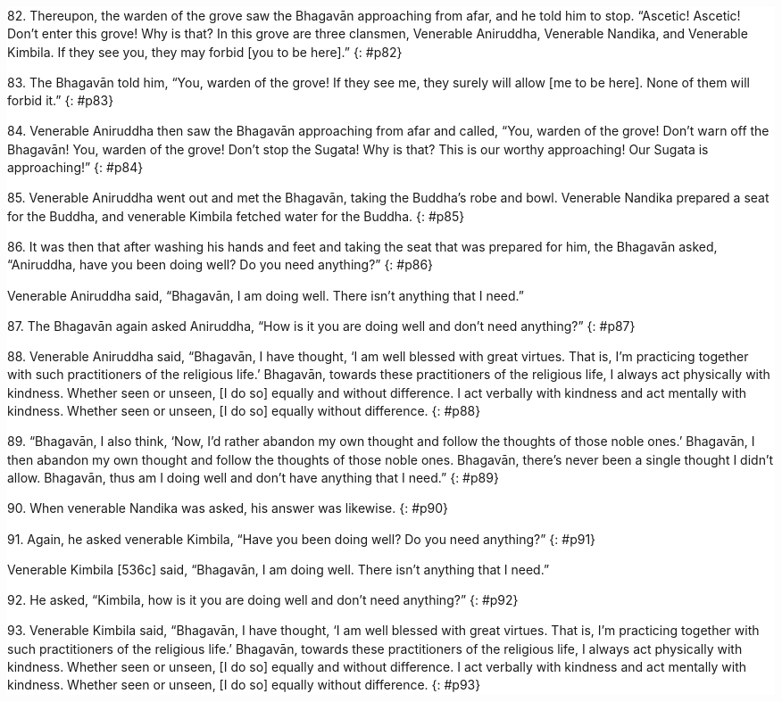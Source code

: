 82\. Thereupon, the warden of the grove saw the Bhagavān approaching from afar, and he told him to stop. “Ascetic! Ascetic! Don’t enter this grove! Why is that? In this grove are three clansmen, Venerable Aniruddha, Venerable Nandika, and Venerable Kimbila. If they see you, they may forbid [you to be here].”
{: #p82}

83\. The Bhagavān told him, “You, warden of the grove! If they see me, they surely will allow [me to be here]. None of them will forbid it.”
{: #p83}

84\. Venerable Aniruddha then saw the Bhagavān approaching from afar and called, “You, warden of the grove! Don’t warn off the Bhagavān! You, warden of the grove! Don’t stop the Sugata! Why is that? This is our worthy approaching! Our Sugata is approaching!”
{: #p84}

85\. Venerable Aniruddha went out and met the Bhagavān, taking the Buddha’s robe and bowl. Venerable Nandika prepared a seat for the Buddha, and venerable Kimbila fetched water for the Buddha.
{: #p85}

86\. It was then that after washing his hands and feet and taking the seat that was prepared for him, the Bhagavān asked, “Aniruddha, have you been doing well? Do you need anything?”
{: #p86}

Venerable Aniruddha said, “Bhagavān, I am doing well. There isn’t anything that I need.”

87\. The Bhagavān again asked Aniruddha, “How is it you are doing well and don’t need anything?”
{: #p87}

88\. Venerable Aniruddha said, “Bhagavān, I have thought, ‘I am well blessed with great virtues. That is, I’m practicing together with such practitioners of the religious life.’ Bhagavān, towards these practitioners of the religious life, I always act physically with kindness. Whether seen or unseen, [I do so] equally and without difference. I act verbally with kindness and act mentally with kindness. Whether seen or unseen, [I do so] equally without difference.
{: #p88}

89\. “Bhagavān, I also think, ‘Now, I’d rather abandon my own thought and follow the thoughts of those noble ones.’ Bhagavān, I then abandon my own thought and follow the thoughts of those noble ones. Bhagavān, there’s never been a single thought I didn’t allow. Bhagavān, thus am I doing well and don’t have anything that I need.”
{: #p89}

90\. When venerable Nandika was asked, his answer was  likewise.
{: #p90}

91\. Again, he asked venerable Kimbila, “Have you been doing well? Do you need anything?”
{: #p91}

Venerable Kimbila [536c] said, “Bhagavān, I am doing well. There isn’t anything that I need.”

92\. He asked, “Kimbila, how is it you are doing well and don’t need anything?”
{: #p92}

93\. Venerable Kimbila said, “Bhagavān, I have thought, ‘I am well blessed with great virtues. That is, I’m practicing together with such practitioners of the religious life.’ Bhagavān, towards these practitioners of the religious life, I always act physically with kindness. Whether seen or unseen, [I do so] equally and without difference. I act verbally with kindness and act mentally with kindness. Whether seen or unseen, [I do so] equally without difference.
{: #p93}
